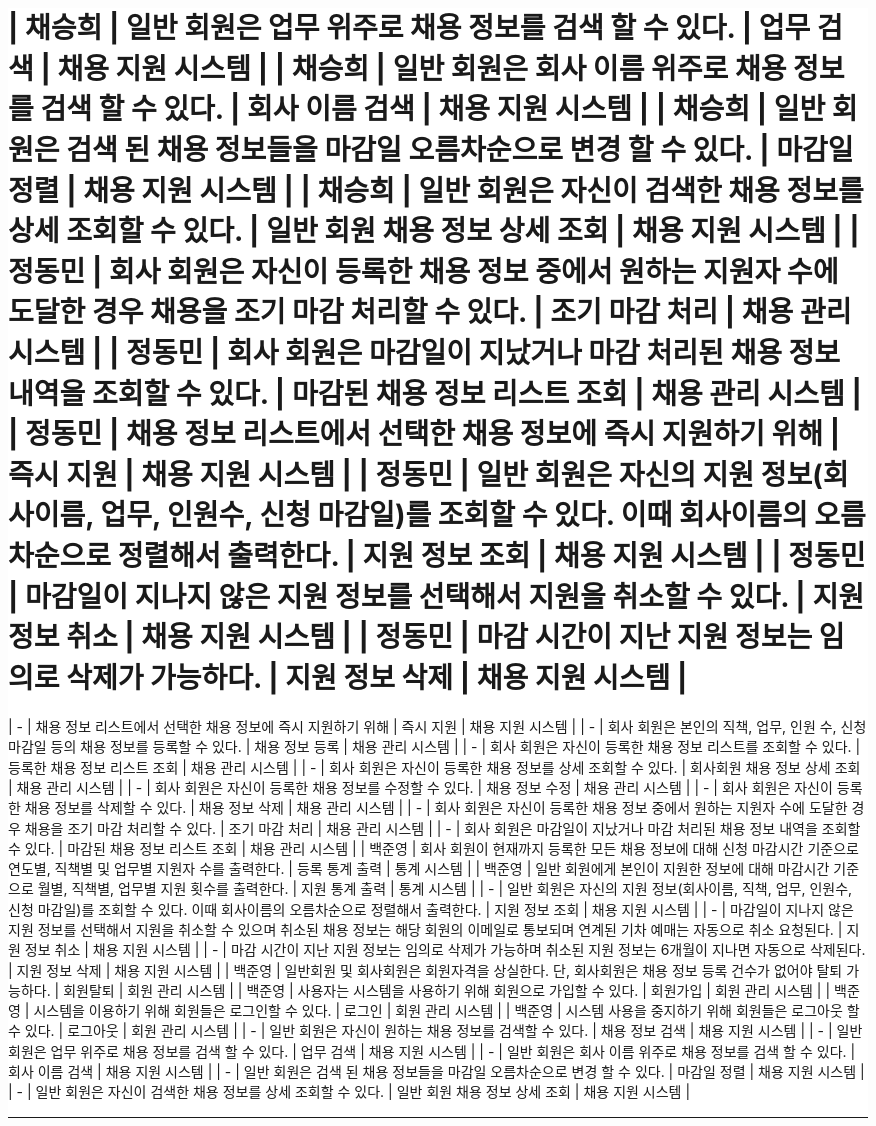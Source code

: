 | 채승희 | 일반 회원은 업무 위주로 채용 정보를 검색 할 수 있다. | 업무 검색 | 채용 지원 시스템 |
| 채승희 | 일반 회원은 회사 이름 위주로 채용 정보를 검색 할 수 있다. | 회사 이름 검색 | 채용 지원 시스템 |
| 채승희 | 일반 회원은 검색 된 채용 정보들을 마감일 오름차순으로 변경 할 수 있다. | 마감일 정렬 | 채용 지원 시스템 |
| 채승희 | 일반 회원은 자신이 검색한 채용 정보를 상세 조회할 수 있다. | 일반 회원 채용 정보 상세 조회 | 채용 지원 시스템 |
| 정동민 | 회사 회원은 자신이 등록한 채용 정보 중에서 원하는 지원자 수에 도달한 경우 채용을 조기 마감 처리할 수 있다.  | 조기 마감 처리 | 채용 관리 시스템 |
| 정동민 | 회사 회원은 마감일이 지났거나 마감 처리된 채용 정보 내역을 조회할 수 있다.  | 마감된 채용 정보 리스트 조회 | 채용 관리 시스템 |
| 정동민 | 채용 정보 리스트에서 선택한 채용 정보에 즉시 지원하기 위해 | 즉시 지원 | 채용 지원 시스템 |
| 정동민 | 일반 회원은 자신의 지원 정보(회사이름, 업무, 인원수, 신청 마감일)를 조회할 수 있다. 이때 회사이름의 오름차순으로 정렬해서 출력한다. | 지원 정보 조회 | 채용 지원 시스템 |
| 정동민 | 마감일이 지나지 않은 지원 정보를 선택해서 지원을 취소할 수 있다. | 지원 정보 취소 | 채용 지원 시스템 |
| 정동민 | 마감 시간이 지난 지원 정보는 임의로 삭제가 가능하다. | 지원 정보 삭제 | 채용 지원 시스템 |
=======
| - | 채용 정보 리스트에서 선택한 채용 정보에 즉시 지원하기 위해 | 즉시 지원 | 채용 지원 시스템 |
| - | 회사 회원은 본인의 직책, 업무, 인원 수, 신청 마감일 등의 채용 정보를 등록할 수 있다.  | 채용 정보 등록 | 채용 관리 시스템 |
| - | 회사 회원은 자신이 등록한 채용 정보 리스트를 조회할 수 있다.  | 등록한 채용 정보 리스트 조회 | 채용 관리 시스템 |
| - | 회사 회원은 자신이 등록한 채용 정보를 상세 조회할 수 있다.  | 회사회원 채용 정보 상세 조회 | 채용 관리 시스템 |
| - | 회사 회원은 자신이 등록한 채용 정보를 수정할 수 있다.  | 채용 정보 수정 | 채용 관리 시스템 |
| - | 회사 회원은 자신이 등록한 채용 정보를 삭제할 수 있다.  | 채용 정보 삭제  | 채용 관리 시스템 |
| - | 회사 회원은 자신이 등록한 채용 정보 중에서 원하는 지원자 수에 도달한 경우 채용을 조기 마감 처리할 수 있다.  | 조기 마감 처리 | 채용 관리 시스템 |
| - | 회사 회원은 마감일이 지났거나 마감 처리된 채용 정보 내역을 조회할 수 있다.  | 마감된 채용 정보 리스트 조회 | 채용 관리 시스템 |
| 백준영 | 회사 회원이 현재까지 등록한 모든 채용 정보에 대해 신청 마감시간 기준으로 연도별, 직책별 및 업무별 지원자 수를 출력한다. | 등록 통계 출력 | 통계 시스템 |
| 백준영 | 일반 회원에게 본인이 지원한 정보에 대해 마감시간 기준으로 월별, 직책별, 업무별 지원 횟수를 출력한다. | 지원 통계 출력 | 통계 시스템 |
| - | 일반 회원은 자신의 지원 정보(회사이름, 직책, 업무, 인원수, 신청 마감일)를 조회할 수 있다. 이때 회사이름의 오름차순으로 정렬해서 출력한다. | 지원 정보 조회 | 채용 지원 시스템 |
| - | 마감일이 지나지 않은 지원 정보를 선택해서 지원을 취소할 수 있으며 취소된 채용 정보는 해당 회원의 이메일로 통보되며 연계된 기차 예매는 자동으로 취소 요청된다. | 지원 정보 취소 | 채용 지원 시스템 |
| - | 마감 시간이 지난 지원 정보는 임의로 삭제가 가능하며 취소된 지원 정보는 6개월이 지나면 자동으로 삭제된다. | 지원 정보 삭제 | 채용 지원 시스템 |
| 백준영 | 일반회원 및 회사회원은 회원자격을 상실한다. 단, 회사회원은 채용 정보 등록 건수가 없어야 탈퇴 가능하다. | 회원탈퇴 | 회원 관리 시스템 |
| 백준영 | 사용자는 시스템을 사용하기 위해 회원으로 가입할 수 있다. | 회원가입 | 회원 관리 시스템 |
| 백준영 | 시스템을 이용하기 위해 회원들은 로그인할 수 있다. | 로그인 | 회원 관리 시스템 |
| 백준영 | 시스템 사용을 중지하기 위해 회원들은 로그아웃 할 수 있다. | 로그아웃 | 회원 관리 시스템 |
| - | 일반 회원은 자신이 원하는 채용 정보를 검색할 수 있다. | 채용 정보 검색 | 채용 지원 시스템 |
| - | 일반 회원은 업무 위주로 채용 정보를 검색 할 수 있다. | 업무 검색 | 채용 지원 시스템 |
| - | 일반 회원은 회사 이름 위주로 채용 정보를 검색 할 수 있다. | 회사 이름 검색 | 채용 지원 시스템 |
| - | 일반 회원은 검색 된 채용 정보들을 마감일 오름차순으로 변경 할 수 있다. | 마감일 정렬 | 채용 지원 시스템 |
| - | 일반 회원은 자신이 검색한 채용 정보를 상세 조회할 수 있다. | 일반 회원 채용 정보 상세 조회 | 채용 지원 시스템 |

---